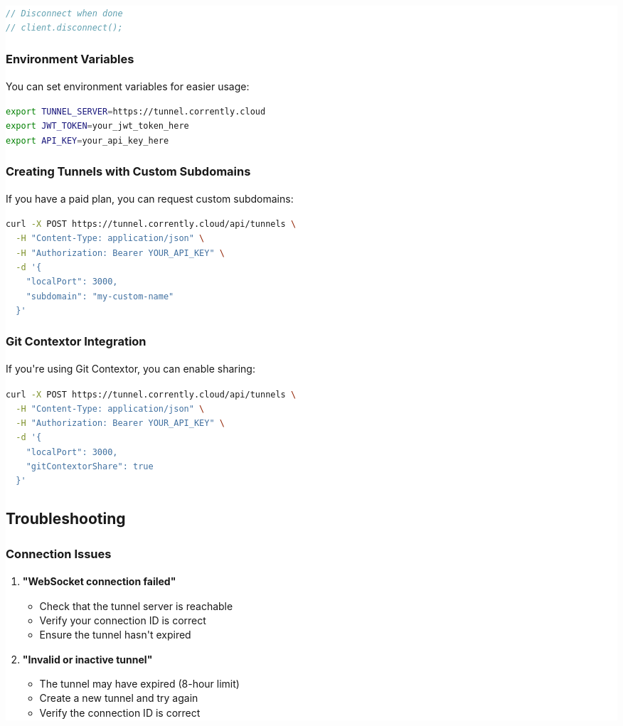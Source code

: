 ```javascript
// Disconnect when done
// client.disconnect();
```

### Environment Variables

You can set environment variables for easier usage:

```bash
export TUNNEL_SERVER=https://tunnel.corrently.cloud
export JWT_TOKEN=your_jwt_token_here
export API_KEY=your_api_key_here
```

### Creating Tunnels with Custom Subdomains

If you have a paid plan, you can request custom subdomains:

```bash
curl -X POST https://tunnel.corrently.cloud/api/tunnels \
  -H "Content-Type: application/json" \
  -H "Authorization: Bearer YOUR_API_KEY" \
  -d '{
    "localPort": 3000,
    "subdomain": "my-custom-name"
  }'
```

### Git Contextor Integration

If you're using Git Contextor, you can enable sharing:

```bash
curl -X POST https://tunnel.corrently.cloud/api/tunnels \
  -H "Content-Type: application/json" \
  -H "Authorization: Bearer YOUR_API_KEY" \
  -d '{
    "localPort": 3000,
    "gitContextorShare": true
  }'
```

## Troubleshooting

### Connection Issues

1. **"WebSocket connection failed"**
   - Check that the tunnel server is reachable
   - Verify your connection ID is correct
   - Ensure the tunnel hasn't expired

2. **"Invalid or inactive tunnel"**
   - The tunnel may have expired (8-hour limit)
   - Create a new tunnel and try again
   - Verify the connection ID is correct
